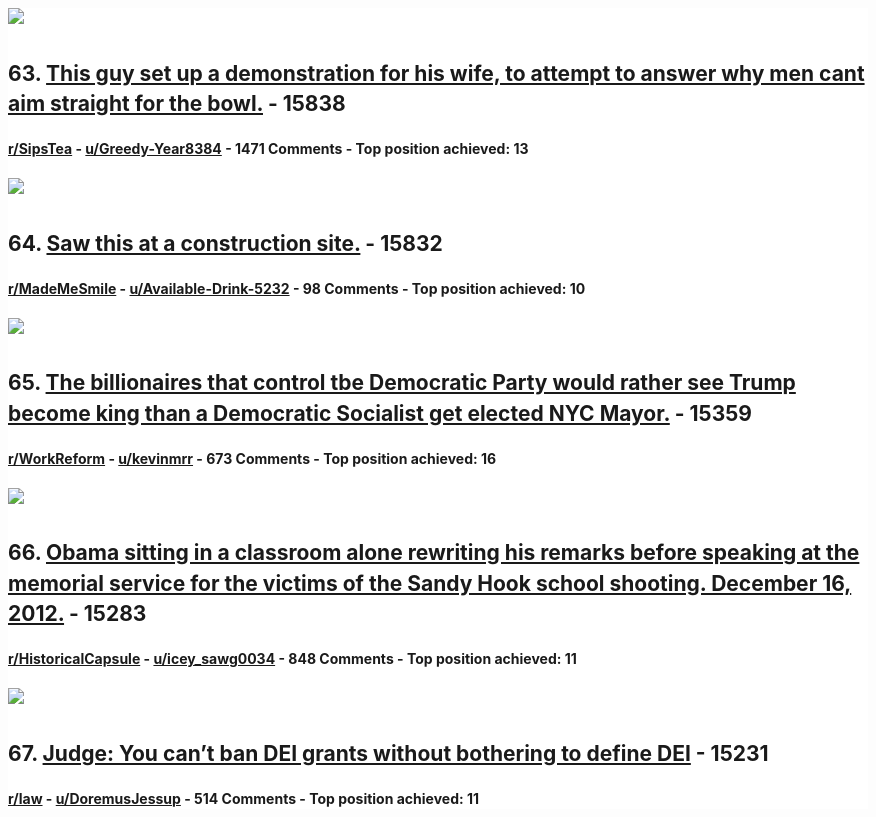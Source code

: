<a href="https://i.redd.it/dhd46vomc0bf1.jpeg"><img src="https://a.thumbs.redditmedia.com/2tzEUfER_8TzJ_m0dAGsyYVjmVcsFaXVUidqAnawGD8.jpg"></img></a>

## 63. [This guy set up a demonstration for his wife, to attempt to answer why men cant aim straight for the bowl.](http://reddit.com/r/SipsTea/comments/1lseedy/this_guy_set_up_a_demonstration_for_his_wife_to/) - 15838
#### [r/SipsTea](http://reddit.com/r/SipsTea) - [u/Greedy-Year8384](http://reddit.com/u/Greedy-Year8384) - 1471 Comments - Top position achieved: 13

<a href="https://v.redd.it/8shybv9r53bf1"><img src="https://external-preview.redd.it/MHRvOHk1Z3I1M2JmMepMrTUvaDrtg11OIE0oANmk9m_yLeOIAP-jqHkbonfw.png?width=140&amp;height=140&amp;crop=140:140,smart&amp;format=jpg&amp;v=enabled&amp;lthumb=true&amp;s=a898db20d79d841ebf997fe7a776ebb412c590f9"></img></a>

## 64. [Saw this at a construction site.](http://reddit.com/r/MadeMeSmile/comments/1ls1l5m/saw_this_at_a_construction_site/) - 15832
#### [r/MadeMeSmile](http://reddit.com/r/MadeMeSmile) - [u/Available-Drink-5232](http://reddit.com/u/Available-Drink-5232) - 98 Comments - Top position achieved: 10

<a href="https://i.redd.it/c732z7s7izaf1.jpeg"><img src="https://a.thumbs.redditmedia.com/vluz-g3Z2RlcEbmts-_h-RjrPYXC3H_cMHoezi17Gm8.jpg"></img></a>

## 65. [The billionaires that control tbe Democratic Party would rather see Trump become king than a Democratic Socialist get elected NYC Mayor.](http://reddit.com/r/WorkReform/comments/1ls70tf/the_billionaires_that_control_tbe_democratic/) - 15359
#### [r/WorkReform](http://reddit.com/r/WorkReform) - [u/kevinmrr](http://reddit.com/u/kevinmrr) - 673 Comments - Top position achieved: 16

<a href="https://i.redd.it/jwwq8vfpb1bf1.jpeg"><img src="https://b.thumbs.redditmedia.com/ucctDwUeuEk9R819n4oJKkyf39M9qAyE-36bynEyVVg.jpg"></img></a>

## 66. [Obama sitting in a classroom alone rewriting his remarks before speaking at the memorial service for the victims of the Sandy Hook school shooting. December 16, 2012.](http://reddit.com/r/HistoricalCapsule/comments/1lsdr1n/obama_sitting_in_a_classroom_alone_rewriting_his/) - 15283
#### [r/HistoricalCapsule](http://reddit.com/r/HistoricalCapsule) - [u/icey_sawg0034](http://reddit.com/u/icey_sawg0034) - 848 Comments - Top position achieved: 11

<a href="https://i.redd.it/hh6kmghn03bf1.jpeg"><img src="https://b.thumbs.redditmedia.com/pt6ggjwyyfrhvKrpRF7GJDFQV1Ay0zquqsFxOZmoBDA.jpg"></img></a>

## 67. [Judge: You can’t ban DEI grants without bothering to define DEI](http://reddit.com/r/law/comments/1lsff2a/judge_you_cant_ban_dei_grants_without_bothering/) - 15231
#### [r/law](http://reddit.com/r/law) - [u/DoremusJessup](http://reddit.com/u/DoremusJessup) - 514 Comments - Top position achieved: 11
